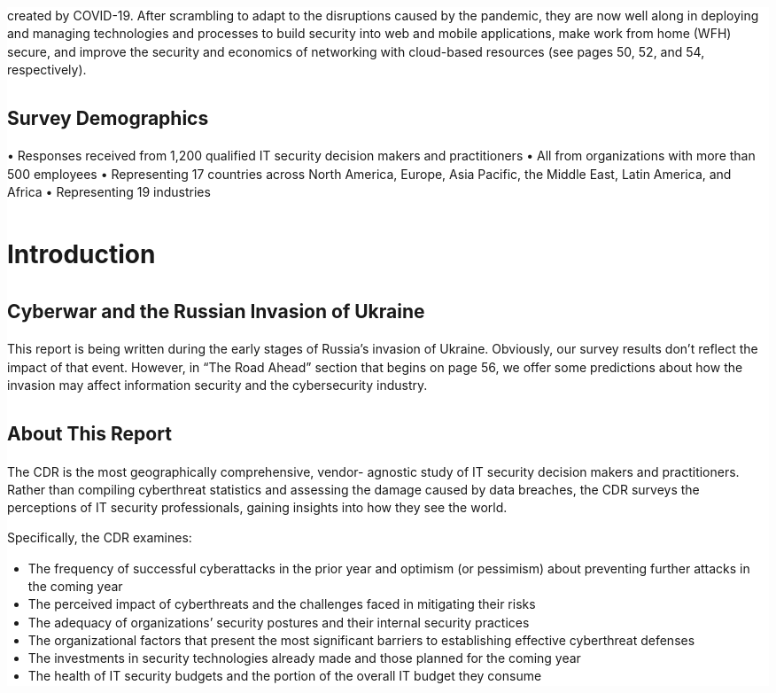 created by COVID-19. After scrambling to adapt to the 
disruptions caused by the pandemic, they are now well 
along in deploying and managing technologies and 
processes to build security into web and mobile applications, 
make work from home (WFH) secure, and improve the 
security and economics of networking with cloud-based 
resources (see pages 50, 52, and 54, respectively).

## Survey Demographics
•	 Responses received from 1,200 qualified IT security 
decision makers and practitioners
•	 All from organizations with more than 500 employees
•	 Representing 17 countries across North America, 
Europe, Asia Pacific, the Middle East, Latin America, 
and Africa
•	 Representing 19 industries

# Introduction
## Cyberwar and the Russian Invasion of Ukraine
This report is being written during the early stages of Russia’s 
invasion of Ukraine. Obviously, our survey results don’t reflect the 
impact of that event. However, in “The Road Ahead” section that 
begins on page 56, we offer some predictions about how the 
invasion may affect information security and the cybersecurity 
industry.

## About This Report
The CDR is the most geographically comprehensive, vendor-
agnostic study of IT security decision makers and practitioners. 
Rather than compiling cyberthreat statistics and assessing 
the damage caused by data breaches, the CDR surveys the 
perceptions of IT security professionals, gaining insights into 
how they see the world.

Specifically, the CDR examines:
- The frequency of successful cyberattacks in the prior year and 
optimism (or pessimism) about preventing further attacks in 
the coming year
- The perceived impact of cyberthreats and the challenges 
faced in mitigating their risks
- The adequacy of organizations’ security postures and their 
internal security practices
- The organizational factors that present the most significant 
barriers to establishing effective cyberthreat defenses
- The investments in security technologies already made and 
those planned for the coming year
- The health of IT security budgets and the portion of the 
overall IT budget they consume

